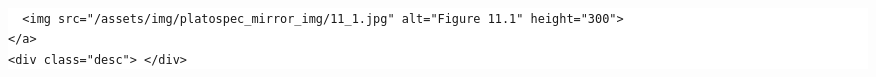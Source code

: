       <img src="/assets/img/platospec_mirror_img/11_1.jpg" alt="Figure 11.1" height="300">
    </a>
    <div class="desc"> </div>
  </div>
</div>
